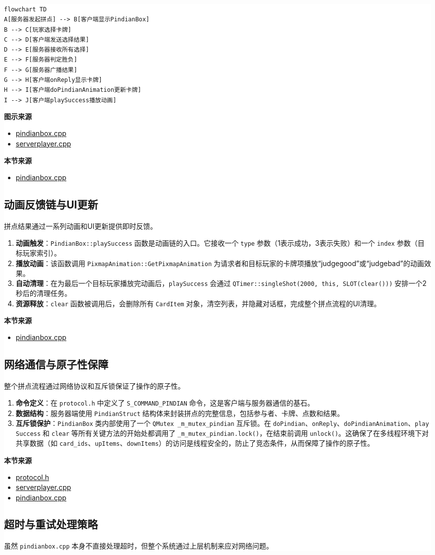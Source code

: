 ```mermaid
flowchart TD
A[服务器发起拼点] --> B[客户端显示PindianBox]
B --> C[玩家选择卡牌]
C --> D[客户端发送选择结果]
D --> E[服务器接收所有选择]
E --> F[服务器判定胜负]
F --> G[服务器广播结果]
G --> H[客户端onReply显示卡牌]
H --> I[客户端doPindianAnimation更新卡牌]
I --> J[客户端playSuccess播放动画]
```

**图示来源**
- [pindianbox.cpp](file://src/ui/pindianbox.cpp#L20-L140)
- [serverplayer.cpp](file://src/server/serverplayer.cpp#L747-L822)

**本节来源**
- [pindianbox.cpp](file://src/ui/pindianbox.cpp#L20-L140)

## 动画反馈链与UI更新

拼点结果通过一系列动画和UI更新提供即时反馈。

1.  **动画触发**：`PindianBox::playSuccess` 函数是动画链的入口。它接收一个 `type` 参数（1表示成功，3表示失败）和一个 `index` 参数（目标玩家索引）。
2.  **播放动画**：该函数调用 `PixmapAnimation::GetPixmapAnimation` 为请求者和目标玩家的卡牌项播放“judgegood”或“judgebad”的动画效果。
3.  **自动清理**：在为最后一个目标玩家播放完动画后，`playSuccess` 会通过 `QTimer::singleShot(2000, this, SLOT(clear()))` 安排一个2秒后的清理任务。
4.  **资源释放**：`clear` 函数被调用后，会删除所有 `CardItem` 对象，清空列表，并隐藏对话框，完成整个拼点流程的UI清理。

**本节来源**
- [pindianbox.cpp](file://src/ui/pindianbox.cpp#L142-L178)

## 网络通信与原子性保障

整个拼点流程通过网络协议和互斥锁保证了操作的原子性。

1.  **命令定义**：在 `protocol.h` 中定义了 `S_COMMAND_PINDIAN` 命令，这是客户端与服务器通信的基石。
2.  **数据结构**：服务器端使用 `PindianStruct` 结构体来封装拼点的完整信息，包括参与者、卡牌、点数和结果。
3.  **互斥锁保护**：`PindianBox` 类内部使用了一个 `QMutex _m_mutex_pindian` 互斥锁。在 `doPindian`、`onReply`、`doPindianAnimation`、`playSuccess` 和 `clear` 等所有关键方法的开始处都调用了 `_m_mutex_pindian.lock()`，在结束前调用 `unlock()`。这确保了在多线程环境下对共享数据（如 `card_ids`、`upItems`、`downItems`）的访问是线程安全的，防止了竞态条件，从而保障了操作的原子性。

**本节来源**
- [protocol.h](file://src/core/protocol.h#L100)
- [serverplayer.cpp](file://src/server/serverplayer.cpp#L747-L822)
- [pindianbox.cpp](file://src/ui/pindianbox.cpp#L20-L178)

## 超时与重试处理策略

虽然 `pindianbox.cpp` 本身不直接处理超时，但整个系统通过上层机制来应对网络问题。
